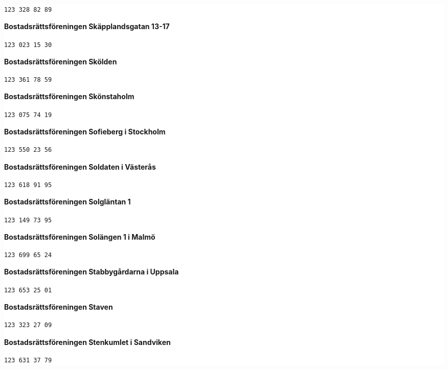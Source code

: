     123 328 82 89




**Bostadsrättsföreningen Skäpplandsgatan 13-17**

    123 023 15 30




**Bostadsrättsföreningen Skölden**

    123 361 78 59




**Bostadsrättsföreningen Skönstaholm**

    123 075 74 19




**Bostadsrättsföreningen Sofieberg i Stockholm**

    123 550 23 56




**Bostadsrättsföreningen Soldaten i Västerås**

    123 618 91 95




**Bostadsrättsföreningen Solgläntan 1**

    123 149 73 95




**Bostadsrättsföreningen Solängen 1 i Malmö**

    123 699 65 24




**Bostadsrättsföreningen Stabbygårdarna i Uppsala**

    123 653 25 01




**Bostadsrättsföreningen Staven**

    123 323 27 09




**Bostadsrättsföreningen Stenkumlet i Sandviken**

    123 631 37 79



